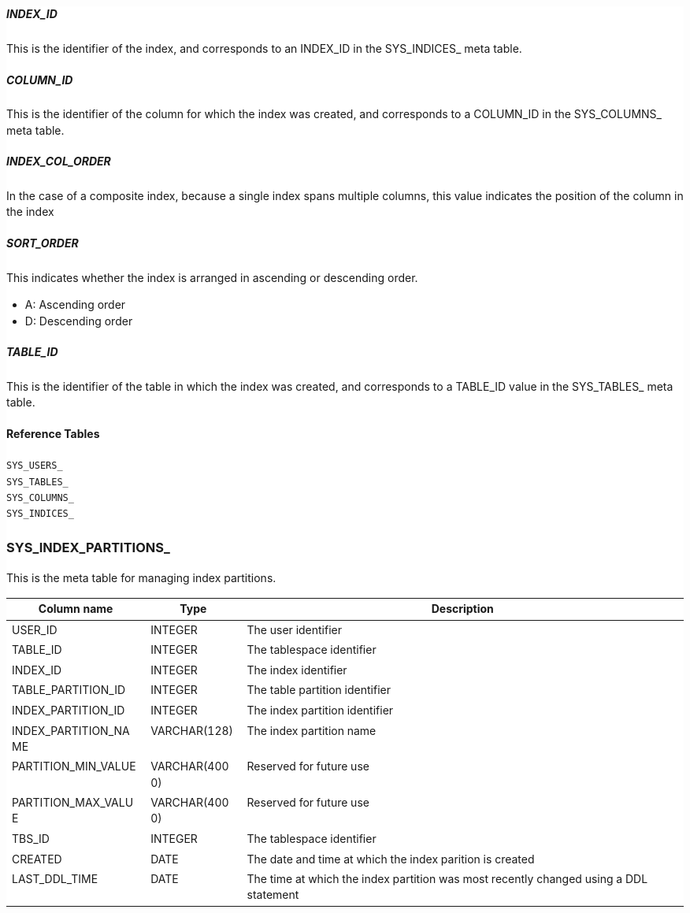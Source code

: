 ##### INDEX_ID

This is the identifier of the index, and corresponds to an INDEX_ID in the SYS_INDICES_ meta table.

##### COLUMN_ID

This is the identifier of the column for which the index was created, and corresponds to a COLUMN_ID in the SYS_COLUMNS_ meta table.

##### INDEX_COL_ORDER

In the case of a composite index, because a single index spans multiple columns, this value indicates the position of the column in the index

##### SORT_ORDER

This indicates whether the index is arranged in ascending or descending order.

- A: Ascending order
- D: Descending order

##### TABLE_ID

This is the identifier of the table in which the index was created, and corresponds to a TABLE_ID value in the SYS_TABLES_ meta table.

#### Reference Tables

```
SYS_USERS_
SYS_TABLES_
SYS_COLUMNS_
SYS_INDICES_
```

### SYS_INDEX_PARTITIONS\_ 

This is the meta table for managing index partitions.

| Column name          | Type          | Description                                                  |
| -------------------- | ------------- | ------------------------------------------------------------ |
| USER_ID              | INTEGER       | The user identifier                                          |
| TABLE_ID             | INTEGER       | The tablespace identifier                                    |
| INDEX_ID             | INTEGER       | The index identifier                                         |
| TABLE_PARTITION_ID   | INTEGER       | The table partition identifier                               |
| INDEX_PARTITION_ID   | INTEGER       | The index partition identifier                               |
| INDEX_PARTITION_NAME | VARCHAR(128)  | The index partition name                                     |
| PARTITION_MIN_VALUE  | VARCHAR(4000) | Reserved for future use                                      |
| PARTITION_MAX_VALUE  | VARCHAR(4000) | Reserved for future use                                      |
| TBS_ID               | INTEGER       | The tablespace identifier                                    |
| CREATED              | DATE          | The date and time at which the index parition is created     |
| LAST_DDL_TIME        | DATE          | The time at which the index partition was most recently changed using a DDL statement |
